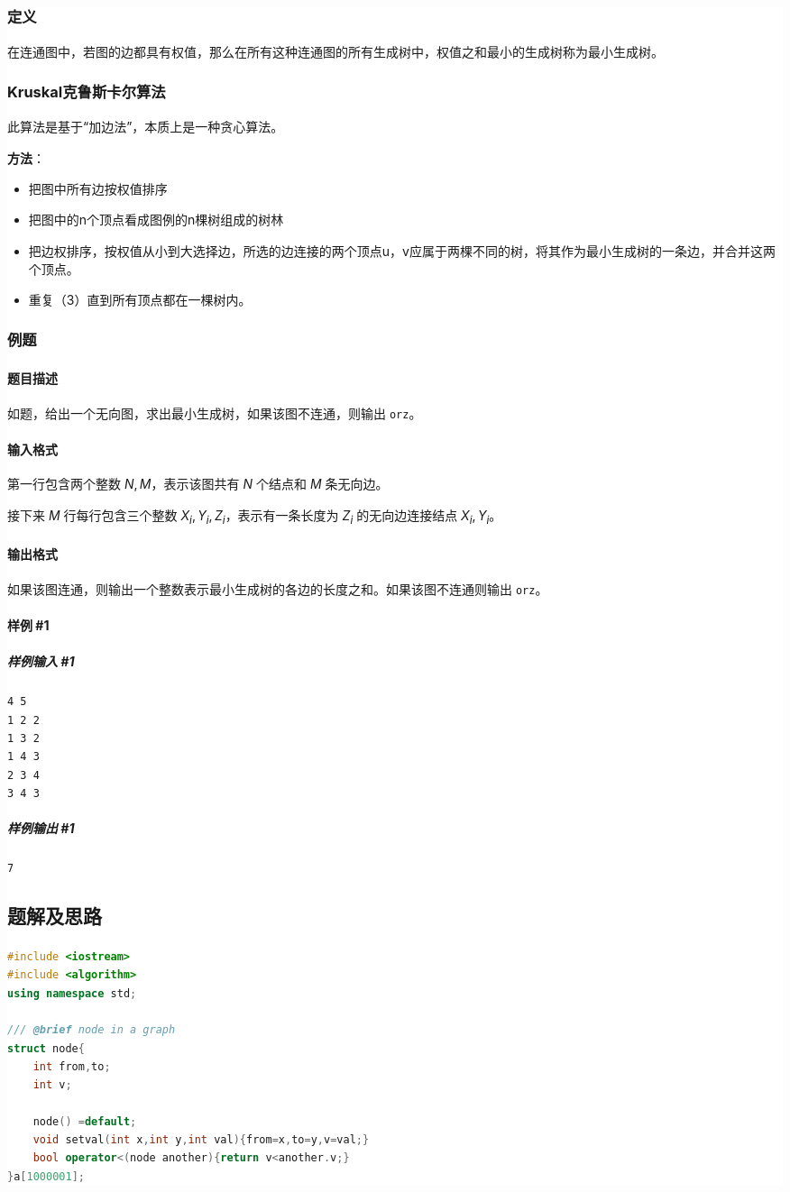 ### 定义

在连通图中，若图的边都具有权值，那么在所有这种连通图的所有生成树中，权值之和最小的生成树称为最小生成树。

### Kruskal克鲁斯卡尔算法

此算法是基于“加边法”，本质上是一种贪心算法。

**方法**：

- 把图中所有边按权值排序

- 把图中的n个顶点看成图例的n棵树组成的树林

- 把边权排序，按权值从小到大选择边，所选的边连接的两个顶点u，v应属于两棵不同的树，将其作为最小生成树的一条边，并合并这两个顶点。

- 重复（3）直到所有顶点都在一棵树内。

### 例题

#### 题目描述

如题，给出一个无向图，求出最小生成树，如果该图不连通，则输出 `orz`。

#### 输入格式

第一行包含两个整数 $N,M$，表示该图共有 $N$ 个结点和 $M$ 条无向边。

接下来 $M$ 行每行包含三个整数 $X_i,Y_i,Z_i$，表示有一条长度为 $Z_i$ 的无向边连接结点 $X_i,Y_i$。

#### 输出格式

如果该图连通，则输出一个整数表示最小生成树的各边的长度之和。如果该图不连通则输出 `orz`。

#### 样例 #1

##### 样例输入 #1

```
4 5
1 2 2
1 3 2
1 4 3
2 3 4
3 4 3
```

##### 样例输出 #1

```
7
```

## 题解及思路

```cpp
#include <iostream>
#include <algorithm>
using namespace std;

/// @brief node in a graph
struct node{
    int from,to;
    int v;

    node() =default;
    void setval(int x,int y,int val){from=x,to=y,v=val;}
    bool operator<(node another){return v<another.v;}
}a[1000001];
```